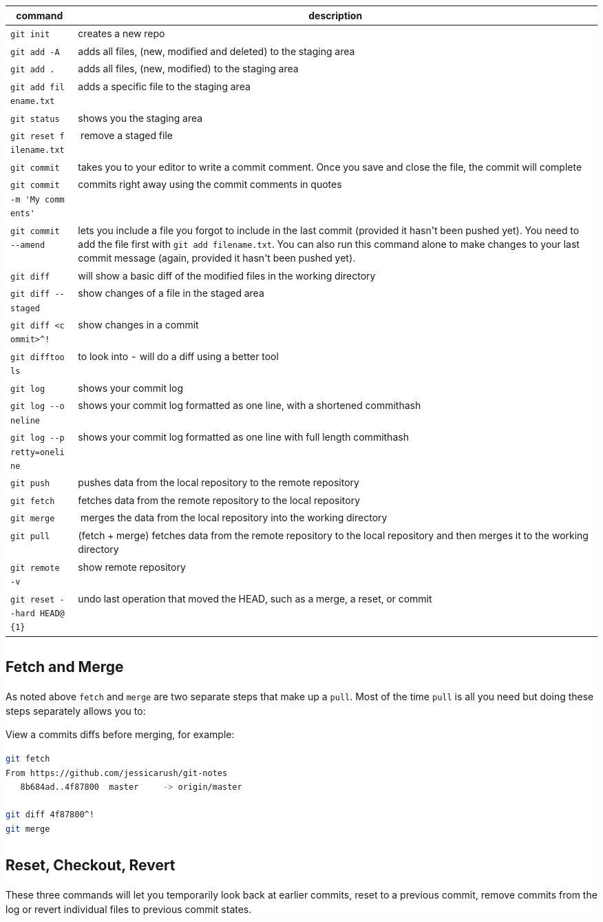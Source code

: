 command | description
------- | -----------
`git init` | creates a new repo
`git add -A` | adds all files, (new, modified and deleted) to the staging area
`git add .` | adds all files, (new, modified) to the staging area
`git add filename.txt` | adds a specific file to the staging area
`git status` | shows you the staging area
`git reset filename.txt` | remove a staged file
`git commit` | takes you to your editor to write a commit comment. Once you save and close the file, the commit will complete
`git commit -m 'My comments'` | commits right away using the commit comments in quotes
`git commit --amend` | lets you include a file you forgot to include in the last commit (provided it hasn't been pushed yet). You need to add the file first with `git add filename.txt`. You can also run this command alone to make changes to your last commit message (again, provided it hasn't been pushed yet).
`git diff` | will show a basic diff of the modified files in the working directory
`git diff --staged` | show changes of a file in the staged area
`git diff <commit>^!` | show changes in a commit
`git difftools` | to look into - will do a diff using a better tool
`git log` | shows your commit log
`git log --oneline` | shows your commit log formatted as one line, with a shortened commithash
`git log --pretty=oneline` | shows your commit log formatted as one line with full length commithash
`git push` | pushes data from the local repository to the remote repository
`git fetch` | fetches data from the remote repository to the local repository
`git merge` | merges the data from the local repository into the working directory
`git pull` | (fetch + merge) fetches data from the remote repository to the local repository and then merges it to the working directory
`git remote -v` | show remote repository
`git reset --hard HEAD@{1}` | undo last operation that moved the HEAD, such as a merge, a reset, or commit


## Fetch and Merge

As noted above `fetch` and `merge` are two separate steps that make up a `pull`. Most of the time `pull` is all you need but doing these steps separately allows you to:

View a commits diffs before merging, for example:

```bash
git fetch
From https://github.com/jessicarush/git-notes
   8b684ad..4f87800  master     -> origin/master

git diff 4f87800^!
git merge
```


## Reset, Checkout, Revert

These three commands will let you temporarily look back at earlier commits, reset to a previous commit, remove commits from the log or revert individual files to previous commit states.
